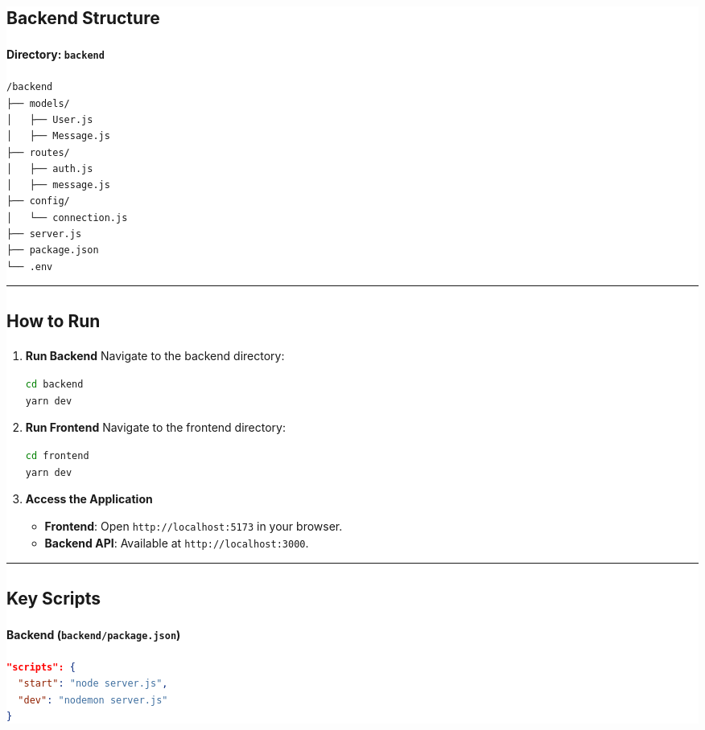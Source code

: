 
## **Backend Structure**

#### **Directory: `backend`**
```
/backend
├── models/
│   ├── User.js
│   ├── Message.js
├── routes/
│   ├── auth.js
│   ├── message.js
├── config/
│   └── connection.js
├── server.js
├── package.json
└── .env
```

---

## **How to Run**

1. **Run Backend**
   Navigate to the backend directory:
   ```bash
   cd backend
   yarn dev
   ```

2. **Run Frontend**
   Navigate to the frontend directory:
   ```bash
   cd frontend
   yarn dev
   ```

3. **Access the Application**
   - **Frontend**: Open `http://localhost:5173` in your browser.
   - **Backend API**: Available at `http://localhost:3000`.

---

## **Key Scripts**

#### **Backend (`backend/package.json`)**
```json
"scripts": {
  "start": "node server.js",
  "dev": "nodemon server.js"
}
```
